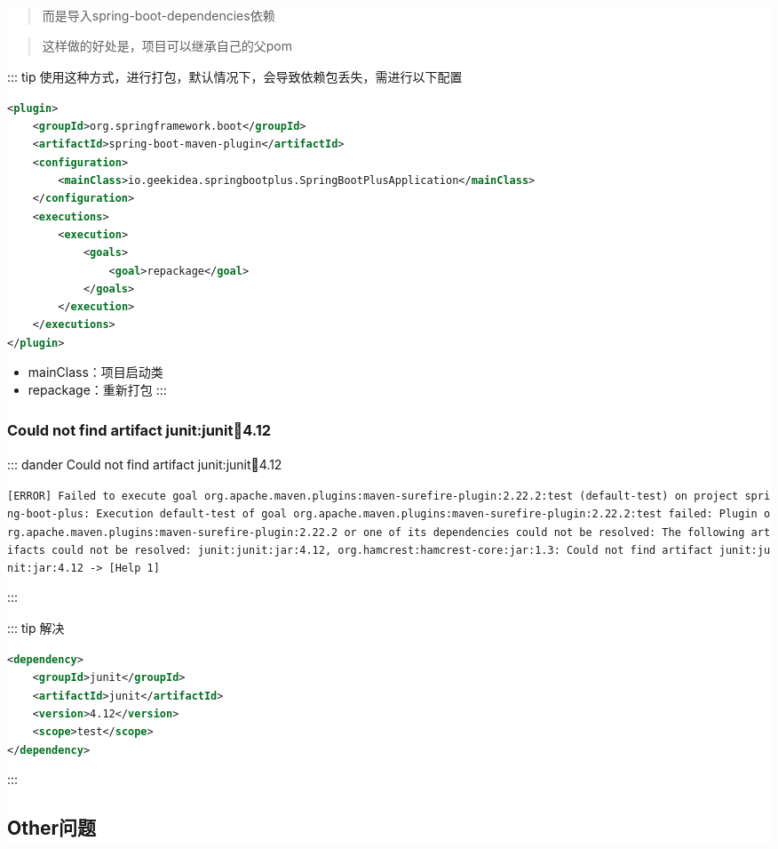 >而是导入spring-boot-dependencies依赖

> 这样做的好处是，项目可以继承自己的父pom 

::: tip 使用这种方式，进行打包，默认情况下，会导致依赖包丢失，需进行以下配置
```xml
<plugin>
    <groupId>org.springframework.boot</groupId>
    <artifactId>spring-boot-maven-plugin</artifactId>
    <configuration>
        <mainClass>io.geekidea.springbootplus.SpringBootPlusApplication</mainClass>
    </configuration>
    <executions>
        <execution>
            <goals>
                <goal>repackage</goal>
            </goals>
        </execution>
    </executions>
</plugin>
```
- mainClass：项目启动类
- repackage：重新打包
:::


### Could not find artifact junit:junit:jar:4.12

::: dander Could not find artifact junit:junit:jar:4.12
```text
[ERROR] Failed to execute goal org.apache.maven.plugins:maven-surefire-plugin:2.22.2:test (default-test) on project spring-boot-plus: Execution default-test of goal org.apache.maven.plugins:maven-surefire-plugin:2.22.2:test failed: Plugin org.apache.maven.plugins:maven-surefire-plugin:2.22.2 or one of its dependencies could not be resolved: The following artifacts could not be resolved: junit:junit:jar:4.12, org.hamcrest:hamcrest-core:jar:1.3: Could not find artifact junit:junit:jar:4.12 -> [Help 1]
```
:::

::: tip 解决
```xml
<dependency>
    <groupId>junit</groupId>
    <artifactId>junit</artifactId>
    <version>4.12</version>
    <scope>test</scope>
</dependency>
```
:::


## Other问题
